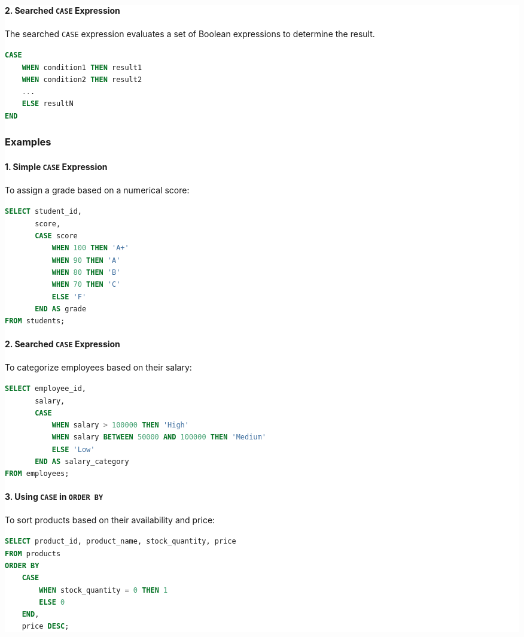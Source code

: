 #### 2. Searched `CASE` Expression

The searched `CASE` expression evaluates a set of Boolean expressions to determine the result.

```sql
CASE
    WHEN condition1 THEN result1
    WHEN condition2 THEN result2
    ...
    ELSE resultN
END
```

### Examples

#### 1. Simple `CASE` Expression

To assign a grade based on a numerical score:

```sql
SELECT student_id, 
       score,
       CASE score
           WHEN 100 THEN 'A+'
           WHEN 90 THEN 'A'
           WHEN 80 THEN 'B'
           WHEN 70 THEN 'C'
           ELSE 'F'
       END AS grade
FROM students;
```

#### 2. Searched `CASE` Expression

To categorize employees based on their salary:

```sql
SELECT employee_id, 
       salary,
       CASE 
           WHEN salary > 100000 THEN 'High'
           WHEN salary BETWEEN 50000 AND 100000 THEN 'Medium'
           ELSE 'Low'
       END AS salary_category
FROM employees;
```

#### 3. Using `CASE` in `ORDER BY`

To sort products based on their availability and price:

```sql
SELECT product_id, product_name, stock_quantity, price
FROM products
ORDER BY 
    CASE 
        WHEN stock_quantity = 0 THEN 1
        ELSE 0
    END,
    price DESC;
```
